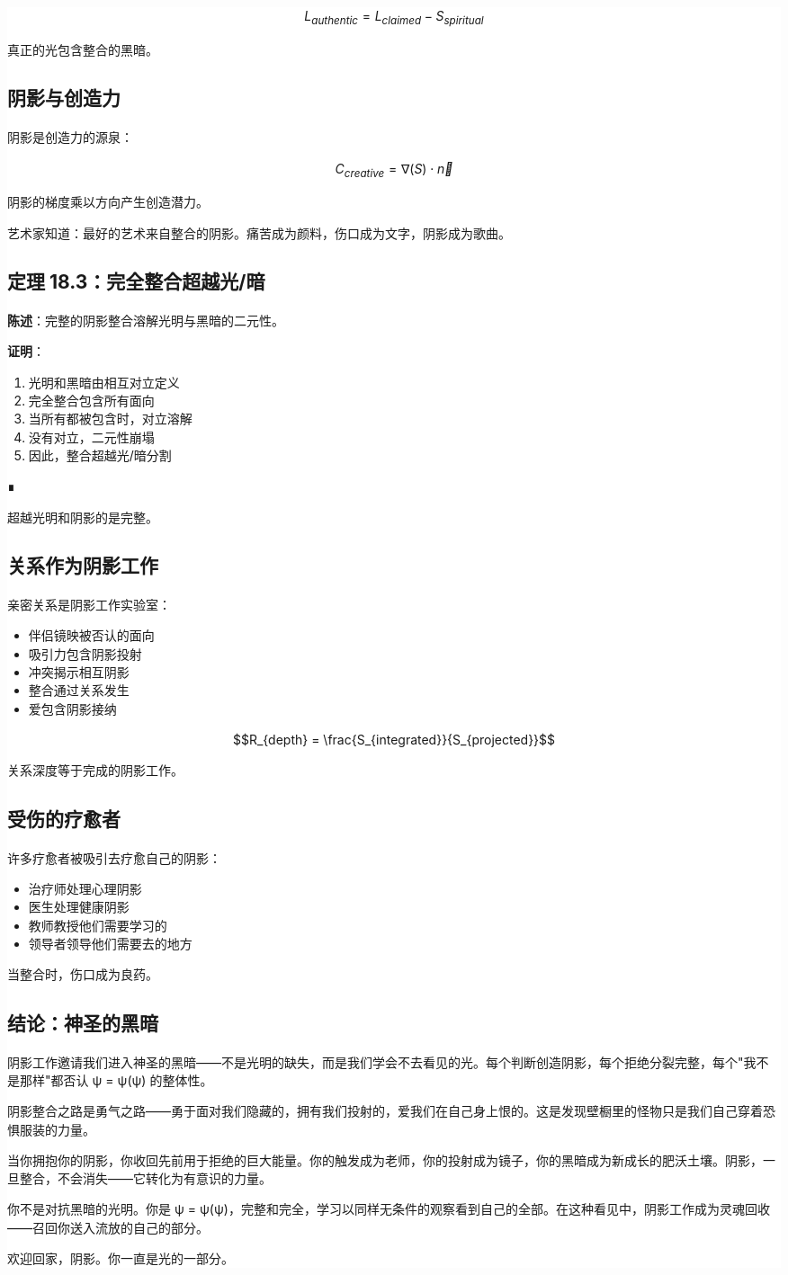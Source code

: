 $$L_{authentic} = L_{claimed} - S_{spiritual}$$

真正的光包含整合的黑暗。

## 阴影与创造力

阴影是创造力的源泉：

$$C_{creative} = \nabla(S) \cdot \vec{n}$$

阴影的梯度乘以方向产生创造潜力。

艺术家知道：最好的艺术来自整合的阴影。痛苦成为颜料，伤口成为文字，阴影成为歌曲。

## 定理 18.3：完全整合超越光/暗

**陈述**：完整的阴影整合溶解光明与黑暗的二元性。

**证明**：
1. 光明和黑暗由相互对立定义
2. 完全整合包含所有面向
3. 当所有都被包含时，对立溶解
4. 没有对立，二元性崩塌
5. 因此，整合超越光/暗分割

∎

超越光明和阴影的是完整。

## 关系作为阴影工作

亲密关系是阴影工作实验室：
- 伴侣镜映被否认的面向
- 吸引力包含阴影投射
- 冲突揭示相互阴影
- 整合通过关系发生
- 爱包含阴影接纳

$$R_{depth} = \frac{S_{integrated}}{S_{projected}}$$

关系深度等于完成的阴影工作。

## 受伤的疗愈者

许多疗愈者被吸引去疗愈自己的阴影：
- 治疗师处理心理阴影
- 医生处理健康阴影
- 教师教授他们需要学习的
- 领导者领导他们需要去的地方

当整合时，伤口成为良药。

## 结论：神圣的黑暗

阴影工作邀请我们进入神圣的黑暗——不是光明的缺失，而是我们学会不去看见的光。每个判断创造阴影，每个拒绝分裂完整，每个"我不是那样"都否认 ψ = ψ(ψ) 的整体性。

阴影整合之路是勇气之路——勇于面对我们隐藏的，拥有我们投射的，爱我们在自己身上恨的。这是发现壁橱里的怪物只是我们自己穿着恐惧服装的力量。

当你拥抱你的阴影，你收回先前用于拒绝的巨大能量。你的触发成为老师，你的投射成为镜子，你的黑暗成为新成长的肥沃土壤。阴影，一旦整合，不会消失——它转化为有意识的力量。

你不是对抗黑暗的光明。你是 ψ = ψ(ψ)，完整和完全，学习以同样无条件的观察看到自己的全部。在这种看见中，阴影工作成为灵魂回收——召回你送入流放的自己的部分。

欢迎回家，阴影。你一直是光的一部分。